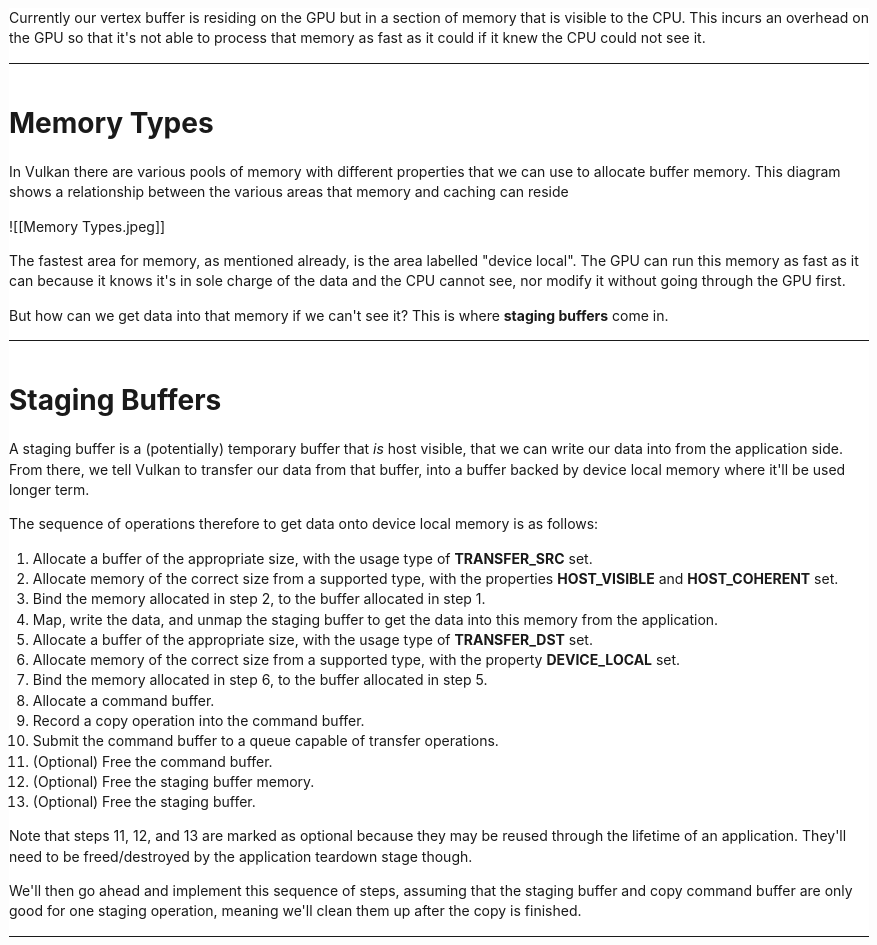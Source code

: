 Currently our vertex buffer is residing on the GPU but in a section of memory that is visible to the CPU. This incurs an overhead on the GPU so that it's not able to process that memory as fast as it could if it knew the CPU could not see it.

---
# Memory Types #

In Vulkan there are various pools of memory with different properties that we can use to allocate buffer memory. This diagram shows a relationship between the various areas that memory and caching can reside

![[Memory Types.jpeg]]

The fastest area for memory, as mentioned already, is the area labelled "device local". The GPU can run this memory as fast as it can because it knows it's in sole charge of the data and the CPU cannot see, nor modify it without going through the GPU first.

But how can we get data into that memory if we can't see it? This is where **staging buffers** come in.

---
# Staging Buffers #

A staging buffer is a (potentially) temporary buffer that *is* host visible, that we can write our data into from the application side. From there, we tell Vulkan to transfer our data from that buffer, into a buffer backed by device local memory where it'll be used longer term.

The sequence of operations therefore to get data onto device local memory is as follows:

1. Allocate a buffer of the appropriate size, with the usage type of **TRANSFER_SRC** set.
2. Allocate memory of the correct size from a supported type, with the properties **HOST_VISIBLE** and **HOST_COHERENT** set.
3. Bind the memory allocated in step 2, to the buffer allocated in step 1.
4. Map, write the data, and unmap the staging buffer to get the data into this memory from the application.
5. Allocate a buffer of the appropriate size, with the usage type of **TRANSFER_DST** set.
6. Allocate memory of the correct size from a supported type, with the property **DEVICE_LOCAL** set.
7. Bind the memory allocated in step 6, to the buffer allocated in step 5.
8. Allocate a command buffer.
9. Record a copy operation into the command buffer.
10. Submit the command buffer to a queue capable of transfer operations.
11. (Optional) Free the command buffer.
12. (Optional) Free the staging buffer memory. 
13. (Optional) Free the staging buffer.

Note that steps 11, 12, and 13 are marked as optional because they may be reused through the lifetime of an application. They'll need to be freed/destroyed by the application teardown stage though.

We'll then go ahead and implement this sequence of steps, assuming that the staging buffer and copy command buffer are only good for one staging operation, meaning we'll clean them up after the copy is finished.

---